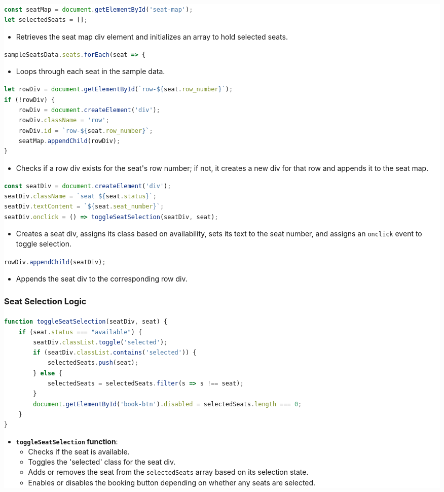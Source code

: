 ```javascript
const seatMap = document.getElementById('seat-map');
let selectedSeats = [];
```
- Retrieves the seat map div element and initializes an array to hold selected seats.

```javascript
sampleSeatsData.seats.forEach(seat => {
```
- Loops through each seat in the sample data.

```javascript
let rowDiv = document.getElementById(`row-${seat.row_number}`);
if (!rowDiv) {
    rowDiv = document.createElement('div');
    rowDiv.className = 'row';
    rowDiv.id = `row-${seat.row_number}`;
    seatMap.appendChild(rowDiv);
}
```
- Checks if a row div exists for the seat's row number; if not, it creates a new div for that row and appends it to the seat map.

```javascript
const seatDiv = document.createElement('div');
seatDiv.className = `seat ${seat.status}`;
seatDiv.textContent = `${seat.seat_number}`;
seatDiv.onclick = () => toggleSeatSelection(seatDiv, seat);
```
- Creates a seat div, assigns its class based on availability, sets its text to the seat number, and assigns an `onclick` event to toggle selection.

```javascript
rowDiv.appendChild(seatDiv);
```
- Appends the seat div to the corresponding row div.

### Seat Selection Logic

```javascript
function toggleSeatSelection(seatDiv, seat) {
    if (seat.status === "available") {
        seatDiv.classList.toggle('selected');
        if (seatDiv.classList.contains('selected')) {
            selectedSeats.push(seat);
        } else {
            selectedSeats = selectedSeats.filter(s => s !== seat);
        }
        document.getElementById('book-btn').disabled = selectedSeats.length === 0;
    }
}
```
- **`toggleSeatSelection` function**: 
  - Checks if the seat is available.
  - Toggles the 'selected' class for the seat div.
  - Adds or removes the seat from the `selectedSeats` array based on its selection state.
  - Enables or disables the booking button depending on whether any seats are selected.

